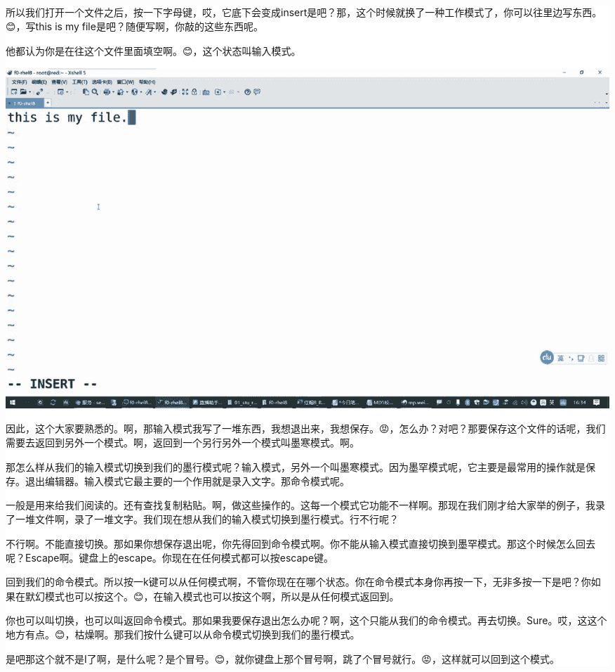 所以我们打开一个文件之后，按一下字母键，哎，它底下会变成insert是吧？那，这个时候就换了一种工作模式了，你可以往里边写东西。😊，写this is my file是吧？随便写啊，你敲的这些东西呢。

他都认为你是在往这个文件里面填空啊。😊，这个状态叫输入模式。

![](img/d6e062c949df647781dc86a2db500e6a_38.png)

因此，这个大家要熟悉的。啊，那输入模式我写了一堆东西，我想退出来，我想保存。😡，怎么办？对吧？那要保存这个文件的话呢，我们需要去返回到另外一个模式。啊，返回到一个另行另外一个模式叫墨寒模式。啊。

那怎么样从我们的输入模式切换到我们的墨行模式呢？输入模式，另外一个叫墨寒模式。因为墨罕模式呢，它主要是最常用的操作就是保存。退出编辑器。输入模式它最主要的一个作用就是录入文字。那命令模式呢。

一般是用来给我们阅读的。还有查找复制粘贴。啊，做这些操作的。这每一个模式它功能不一样啊。那现在我们刚才给大家举的例子，我录了一堆文件啊，录了一堆文字。我们现在想从我们的输入模式切换到墨行模式。行不行呢？

不行啊。不能直接切换。那如果你想保存退出呢，你先得回到命令模式啊。你不能从输入模式直接切换到墨罕模式。那这个时候怎么回去呢？Escape啊。键盘上的escape。你现在在任何模式都可以按escape键。

回到我们的命令模式。所以按一k键可以从任何模式啊，不管你现在在哪个状态。你在命令模式本身你再按一下，无非多按一下是吧？你如果在默幻模式也可以按这个。😊，在输入模式也可以按这个啊，所以是从任何模式返回到。

你也可以叫切换，也可以叫返回命令模式。那如果我要保存退出怎么办呢？啊，这个只能从我们的命令模式。再去切换。Sure。哎，这这个地方有点。😊，枯燥啊。那我们按什么键可以从命令模式切换到我们的墨行模式。

是吧那这个就不是I了啊，是什么呢？是个冒号。😊，就你键盘上那个冒号啊，跳了个冒号就行。😡，这样就可以回到这个模式。


